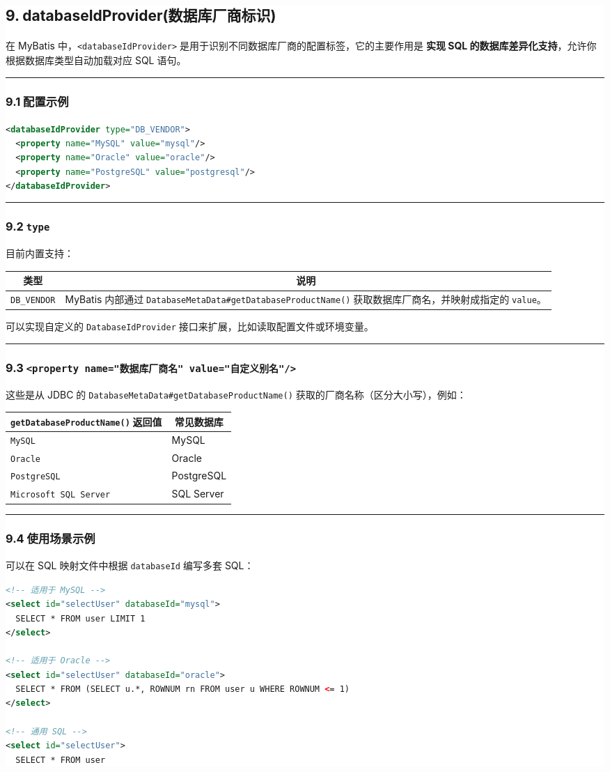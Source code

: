 


## 9. databaseIdProvider(数据库厂商标识)

在 MyBatis 中，`<databaseIdProvider>` 是用于识别不同数据库厂商的配置标签，它的主要作用是 **实现 SQL 的数据库差异化支持**，允许你根据数据库类型自动加载对应 SQL 语句。

---

### 9.1 配置示例

```xml
<databaseIdProvider type="DB_VENDOR">
  <property name="MySQL" value="mysql"/>
  <property name="Oracle" value="oracle"/>
  <property name="PostgreSQL" value="postgresql"/>
</databaseIdProvider>
```

---

### 9.2 `type`

目前内置支持：

| 类型          | 说明                                                                                 |
| ----------- | ---------------------------------------------------------------------------------- |
| `DB_VENDOR` | MyBatis 内部通过 `DatabaseMetaData#getDatabaseProductName()` 获取数据库厂商名，并映射成指定的 `value`。 |

可以实现自定义的 `DatabaseIdProvider` 接口来扩展，比如读取配置文件或环境变量。

---

### 9.3 `<property name="数据库厂商名" value="自定义别名"/>`

这些是从 JDBC 的 `DatabaseMetaData#getDatabaseProductName()` 获取的厂商名称（区分大小写），例如：

| `getDatabaseProductName()` 返回值 | 常见数据库      |
| ------------------------------ | ---------- |
| `MySQL`                        | MySQL      |
| `Oracle`                       | Oracle     |
| `PostgreSQL`                   | PostgreSQL |
| `Microsoft SQL Server`         | SQL Server |

---

### 9.4 使用场景示例

可以在 SQL 映射文件中根据 `databaseId` 编写多套 SQL：

```xml
<!-- 适用于 MySQL -->
<select id="selectUser" databaseId="mysql">
  SELECT * FROM user LIMIT 1
</select>

<!-- 适用于 Oracle -->
<select id="selectUser" databaseId="oracle">
  SELECT * FROM (SELECT u.*, ROWNUM rn FROM user u WHERE ROWNUM <= 1)
</select>

<!-- 通用 SQL -->
<select id="selectUser">
  SELECT * FROM user
```
